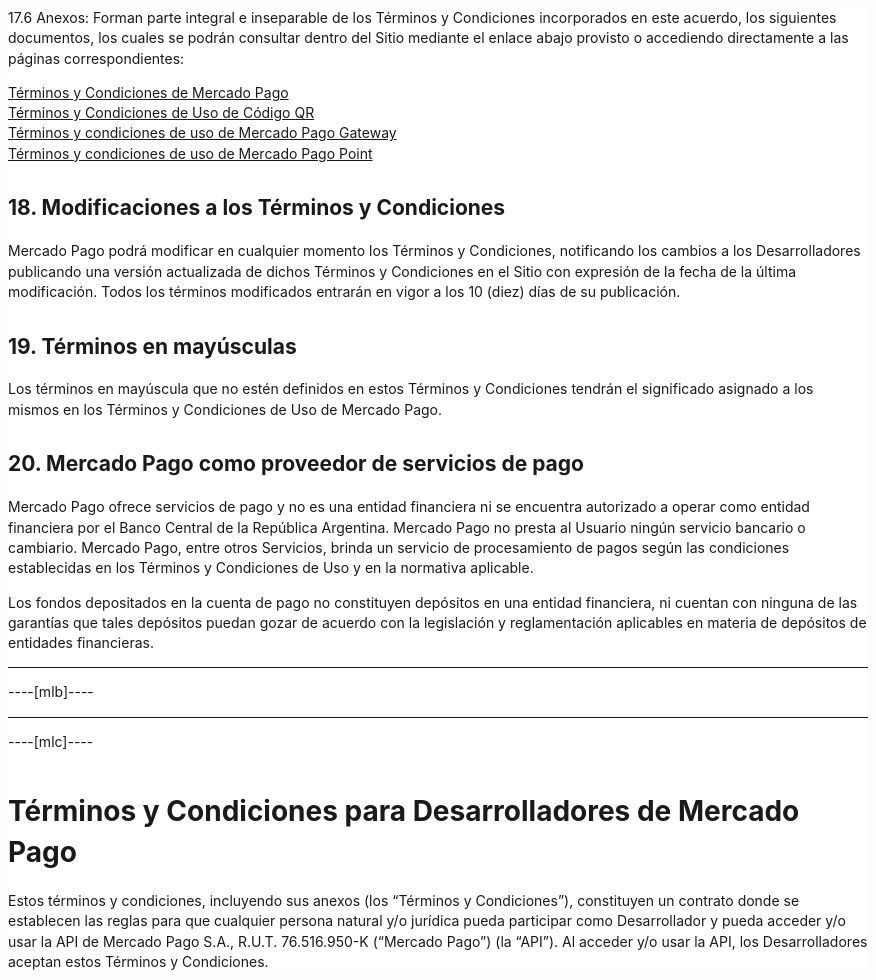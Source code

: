 17.6 Anexos: Forman parte integral e inseparable de los Términos y Condiciones incorporados en este acuerdo, los siguientes documentos, los cuales se podrán consultar dentro del Sitio mediante el enlace abajo provisto o accediendo directamente a las páginas correspondientes:

[Términos y Condiciones de Mercado Pago](https://www.mercadopago.com.ar/ayuda/terminos-y-condiciones_299) </br>
[Términos y Condiciones de Uso de Código QR](https://www.mercadopago.com.ar/ayuda/terminos-y-con-qr_4269) </br>
[Términos y condiciones de uso de Mercado Pago Gateway](https://www.mercadopago.com.ar/ayuda/gateway_3145) </br>
[Términos y condiciones de uso de Mercado Pago Point](https://www.mercadopago.com.ar/ayuda/terminos-condiciones-point_2772) </br>

## 18. Modificaciones a los Términos y Condiciones

Mercado Pago podrá modificar en cualquier momento los Términos y Condiciones, notificando los cambios a los Desarrolladores publicando una versión actualizada de dichos Términos y Condiciones en el Sitio con expresión de la fecha de la última modificación. Todos los términos modificados entrarán en vigor a los 10 (diez) días de su publicación.

## 19. Términos en mayúsculas

Los términos en mayúscula que no estén definidos en estos Términos y Condiciones tendrán el significado asignado a los mismos en los Términos y Condiciones de Uso de Mercado Pago.

## 20. Mercado Pago como proveedor de servicios de pago

Mercado Pago ofrece servicios de pago y no es una entidad financiera ni se encuentra autorizado a operar como entidad financiera por el Banco Central de la República Argentina. Mercado Pago no presta al Usuario ningún servicio bancario o cambiario. Mercado Pago, entre otros Servicios, brinda un servicio de procesamiento de pagos según las condiciones establecidas en los Términos y Condiciones de Uso y en la normativa aplicable.

Los fondos depositados en la cuenta de pago no constituyen depósitos en una entidad financiera, ni cuentan con ninguna de las garantías que tales depósitos puedan gozar de acuerdo con la legislación y reglamentación aplicables en materia de depósitos de entidades financieras.

------------

----[mlb]----

------------

----[mlc]----
# Términos y Condiciones para Desarrolladores de Mercado Pago

Estos términos y condiciones, incluyendo sus anexos (los “Términos y Condiciones”), constituyen un contrato donde se establecen las reglas para que cualquier persona natural y/o jurídica pueda participar como Desarrollador y pueda acceder y/o usar la API de Mercado Pago S.A., R.U.T. 76.516.950-K (“Mercado Pago”) (la “API”). Al acceder y/o usar la API, los Desarrolladores aceptan estos Términos y Condiciones.
 